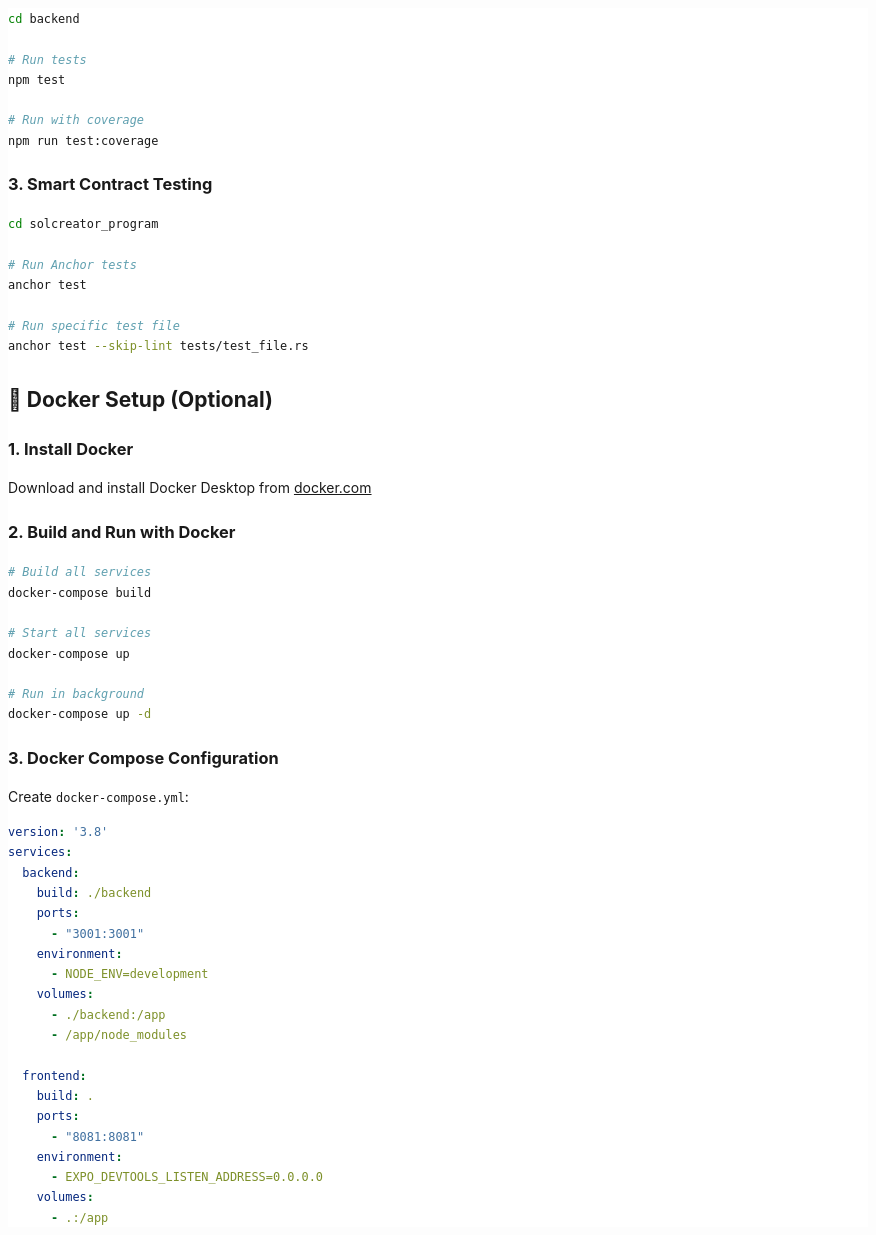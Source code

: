 ```bash
cd backend

# Run tests
npm test

# Run with coverage
npm run test:coverage
```

### 3. Smart Contract Testing

```bash
cd solcreator_program

# Run Anchor tests
anchor test

# Run specific test file
anchor test --skip-lint tests/test_file.rs
```

## 🐳 Docker Setup (Optional)

### 1. Install Docker

Download and install Docker Desktop from [docker.com](https://www.docker.com/)

### 2. Build and Run with Docker

```bash
# Build all services
docker-compose build

# Start all services
docker-compose up

# Run in background
docker-compose up -d
```

### 3. Docker Compose Configuration

Create `docker-compose.yml`:

```yaml
version: '3.8'
services:
  backend:
    build: ./backend
    ports:
      - "3001:3001"
    environment:
      - NODE_ENV=development
    volumes:
      - ./backend:/app
      - /app/node_modules

  frontend:
    build: .
    ports:
      - "8081:8081"
    environment:
      - EXPO_DEVTOOLS_LISTEN_ADDRESS=0.0.0.0
    volumes:
      - .:/app
```